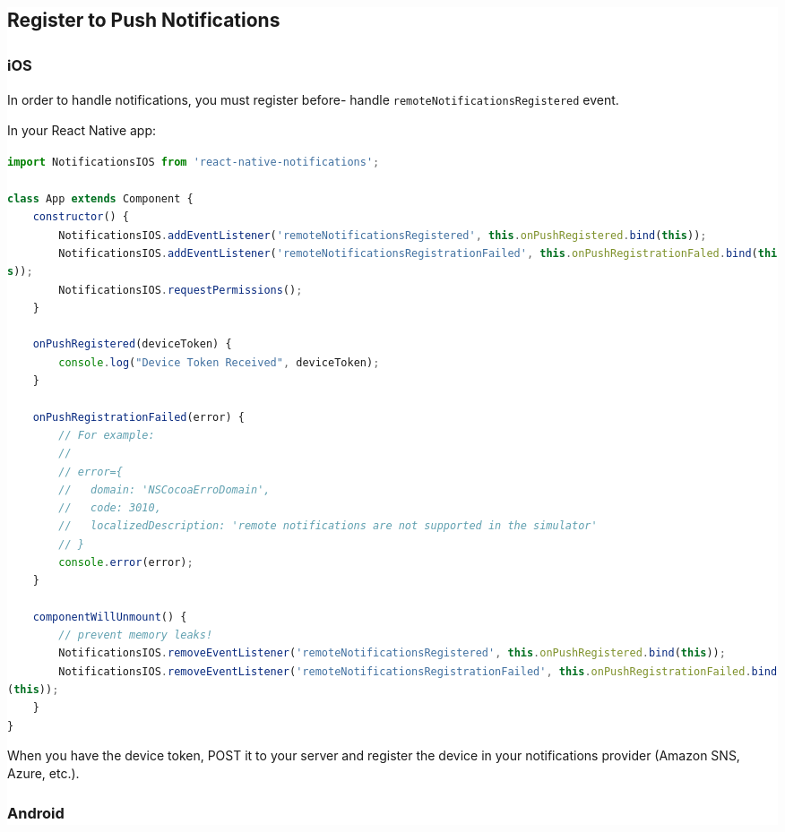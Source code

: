 
## Register to Push Notifications

### iOS

In order to handle notifications, you must register before- handle `remoteNotificationsRegistered` event.

In your React Native app:

```javascript
import NotificationsIOS from 'react-native-notifications';

class App extends Component {
	constructor() {
		NotificationsIOS.addEventListener('remoteNotificationsRegistered', this.onPushRegistered.bind(this));
		NotificationsIOS.addEventListener('remoteNotificationsRegistrationFailed', this.onPushRegistrationFaled.bind(this));
		NotificationsIOS.requestPermissions();
	}

	onPushRegistered(deviceToken) {
		console.log("Device Token Received", deviceToken);
	}

	onPushRegistrationFailed(error) {
		// For example:
		//
		// error={
		//   domain: 'NSCocoaErroDomain',
		//   code: 3010,
		//   localizedDescription: 'remote notifications are not supported in the simulator'
		// }
		console.error(error);
	}

	componentWillUnmount() {
  		// prevent memory leaks!
  		NotificationsIOS.removeEventListener('remoteNotificationsRegistered', this.onPushRegistered.bind(this));
		NotificationsIOS.removeEventListener('remoteNotificationsRegistrationFailed', this.onPushRegistrationFailed.bind(this));
	}
}

```

When you have the device token, POST it to your server and register the device in your notifications provider (Amazon SNS, Azure, etc.).

### Android
